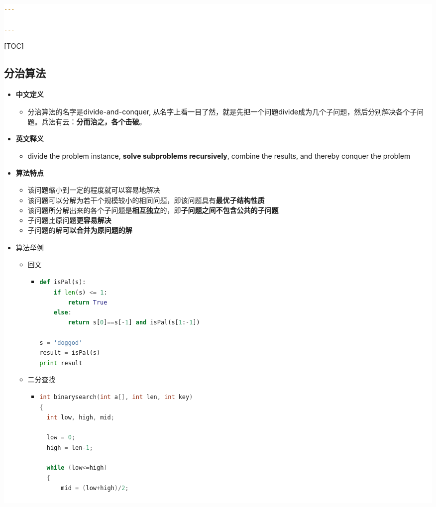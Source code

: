 ```yaml
---

---
```


[TOC]



## 分治算法

+ **中文定义**
  
  + 分治算法的名字是divide-and-conquer, 从名字上看一目了然，就是先把一个问题divide成为几个子问题，然后分别解决各个子问题。兵法有云：**分而治之，各个击破**。 
  
+ **英文释义**
  
  + divide the problem instance, **solve subproblems recursively**, combine the results, and thereby conquer the problem 
  
+ **算法特点**
  
  + 该问题缩小到一定的程度就可以容易地解决
  + 该问题可以分解为若干个规模较小的相同问题，即该问题具有**最优子结构性质**
  + 该问题所分解出来的各个子问题是**相互独立**的，即**子问题之间不包含公共的子问题**
  + 子问题比原问题**更容易解决**
  + 子问题的解**可以合并为原问题的解**
  
+ 算法举例

  + 回文

    + ```python
      def isPal(s):
          if len(s) <= 1:
              return True
          else:
              return s[0]==s[-1] and isPal(s[1:-1])
      
      s = 'doggod'
      result = isPal(s)
      print result
      ```

  + 二分查找

    + ```c
      int binarysearch(int a[], int len, int key)
      {
      	int low, high, mid;
      	
      	low = 0;
      	high = len-1;
      	
      	while (low<=high)
      	{
      		mid = (low+high)/2;
      		

[大话动态规划]: https://www.zhihu.com/question/23995189/answer/613096905?hb_wx_block=1